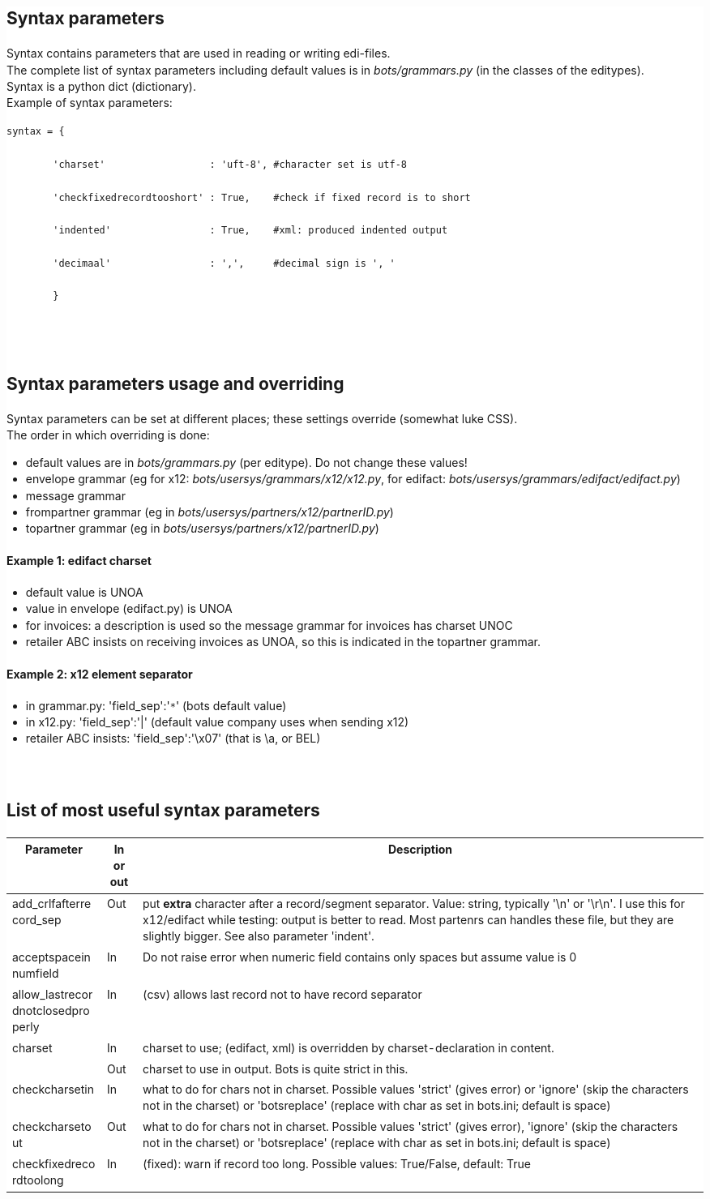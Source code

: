 ## Syntax parameters ##
Syntax contains parameters that are used in reading or writing edi-files.<br>
The complete list of syntax parameters including default values is in <i>bots/grammars.py</i> (in the classes of the editypes).<br>
Syntax is a python dict (dictionary).<br>
Example of syntax parameters:<br>
<pre><code>syntax = { <br>
        'charset'                  : 'uft-8', #character set is utf-8<br>
        'checkfixedrecordtooshort' : True,    #check if fixed record is to short<br>
        'indented'                 : True,    #xml: produced indented output<br>
        'decimaal'                 : ',',     #decimal sign is ', '<br>
        }<br>
</code></pre>


<br>
<h2>Syntax parameters usage and overriding</h2>
Syntax parameters can be set at different places; these settings override (somewhat luke CSS).<br>
The order in which overriding is done:<br>
<ul><li>default values are in <i>bots/grammars.py</i> (per editype). Do not change these values!<br>
</li><li>envelope grammar (eg for x12: <i>bots/usersys/grammars/x12/x12.py</i>, for edifact: <i>bots/usersys/grammars/edifact/edifact.py</i>)<br>
</li><li>message grammar<br>
</li><li>frompartner grammar (eg in <i>bots/usersys/partners/x12/partnerID.py</i>)<br>
</li><li>topartner grammar (eg in <i>bots/usersys/partners/x12/partnerID.py</i>)</li></ul>

<h4>Example 1: edifact charset</h4>
<ul><li>default value is UNOA<br>
</li><li>value in envelope (edifact.py) is UNOA<br>
</li><li>for invoices: a description is used so the message grammar for invoices has charset UNOC<br>
</li><li>retailer ABC insists on receiving invoices as UNOA, so this is indicated in the topartner grammar.</li></ul>

<h4>Example 2: x12 element separator</h4>
<ul><li>in grammar.py: 'field_sep':'<code>*</code>' (bots default value)<br>
</li><li>in x12.py: 'field_sep':'|' (default value company uses when sending x12)<br>
</li><li>retailer ABC insists: 'field_sep':'\x07' (that is \a, or BEL)</li></ul>


<br>
<h2>List of most useful syntax parameters</h2>
<table><thead><th> <b>Parameter</b> </th><th> <b>In or out</b> </th><th> <b>Description</b> </th></thead><tbody>
<tr><td>add_crlfafterrecord_sep</td><td>Out</td><td>put <b>extra</b> character after a record/segment separator. Value: string, typically '\n' or '\r\n'. I use this for x12/edifact while testing: output is better to read. Most partenrs can handles these file, but they are slightly bigger. See also parameter 'indent'.</td></tr>
<tr><td>acceptspaceinnumfield</td><td>In</td><td>Do not raise error when numeric field contains only spaces but assume value is 0</td></tr>
<tr><td>allow_lastrecordnotclosedproperly</td><td>In</td><td>(csv) allows last record not to have record separator</td></tr>
<tr><td>charset</td><td>In</td><td>charset to use; (edifact, xml) is overridden by charset-declaration in content.</td></tr>
<tr><td>  </td><td>Out</td><td>charset to use in output. Bots is quite strict in this.</td></tr>
<tr><td>checkcharsetin</td><td>In</td><td>what to do for chars not in charset. Possible values 'strict' (gives error) or 'ignore' (skip the characters not in the charset)  or 'botsreplace' (replace with char as set in bots.ini; default is space)</td></tr>
<tr><td>checkcharsetout</td><td>Out</td><td>what to do for chars not in charset. Possible values 'strict' (gives error),  'ignore' (skip the characters not in the charset) or 'botsreplace' (replace with char as set in bots.ini; default is space)</td></tr>
<tr><td>checkfixedrecordtoolong</td><td>In</td><td>(fixed): warn if record too long. Possible values: True/False, default: True</td></tr>